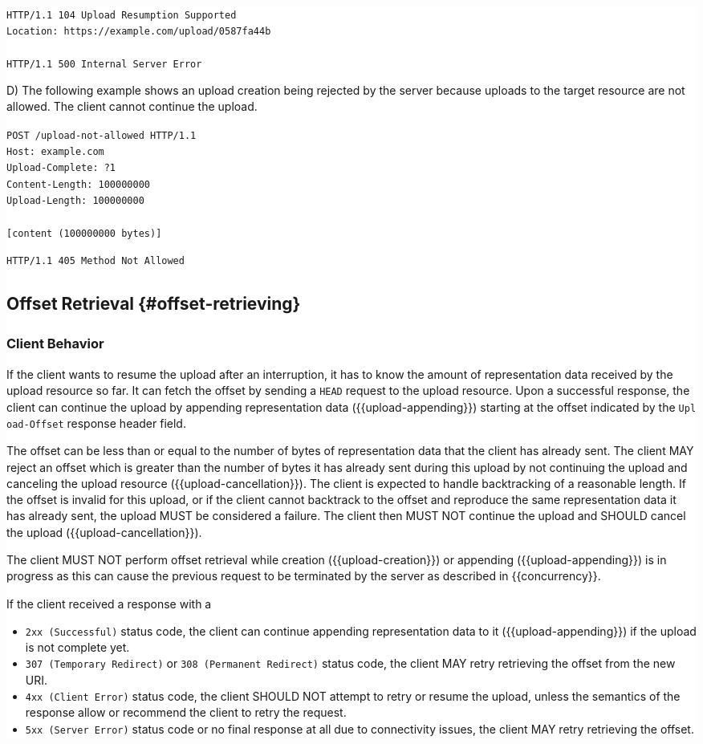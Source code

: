 ~~~ http-message
HTTP/1.1 104 Upload Resumption Supported
Location: https://example.com/upload/0587fa44b

HTTP/1.1 500 Internal Server Error
~~~

D) The following example shows an upload creation being rejected by the server because uploads to the target resource are not allowed. The client cannot continue the upload.

~~~ http-message
POST /upload-not-allowed HTTP/1.1
Host: example.com
Upload-Complete: ?1
Content-Length: 100000000
Upload-Length: 100000000

[content (100000000 bytes)]
~~~

~~~ http-message
HTTP/1.1 405 Method Not Allowed
~~~

## Offset Retrieval {#offset-retrieving}

### Client Behavior

If the client wants to resume the upload after an interruption, it has to know the amount of representation data received by the upload resource so far. It can fetch the offset by sending a `HEAD` request to the upload resource. Upon a successful response, the client can continue the upload by appending representation data ({{upload-appending}}) starting at the offset indicated by the `Upload-Offset` response header field.

The offset can be less than or equal to the number of bytes of representation data that the client has already sent. The client MAY reject an offset which is greater than the number of bytes it has already sent during this upload by not continuing the upload and canceling the upload resource ({{upload-cancellation}}). The client is expected to handle backtracking of a reasonable length. If the offset is invalid for this upload, or if the client cannot backtrack to the offset and reproduce the same representation data it has already sent, the upload MUST be considered a failure. The client then MUST NOT continue the upload and SHOULD cancel the upload ({{upload-cancellation}}).

The client MUST NOT perform offset retrieval while creation ({{upload-creation}}) or appending ({{upload-appending}}) is in progress as this can cause the previous request to be terminated by the server as described in {{concurrency}}.

If the client received a response with a

- `2xx (Successful)` status code, the client can continue appending representation data to it ({{upload-appending}}) if the upload is not complete yet.
- `307 (Temporary Redirect)` or `308 (Permanent Redirect)` status code, the client MAY retry retrieving the offset from the new URI.
- `4xx (Client Error)` status code, the client SHOULD NOT attempt to retry or resume the upload, unless the semantics of the response allow or recommend the client to retry the request.
- `5xx (Server Error)` status code or no final response at all due to connectivity issues, the client MAY retry retrieving the offset.

